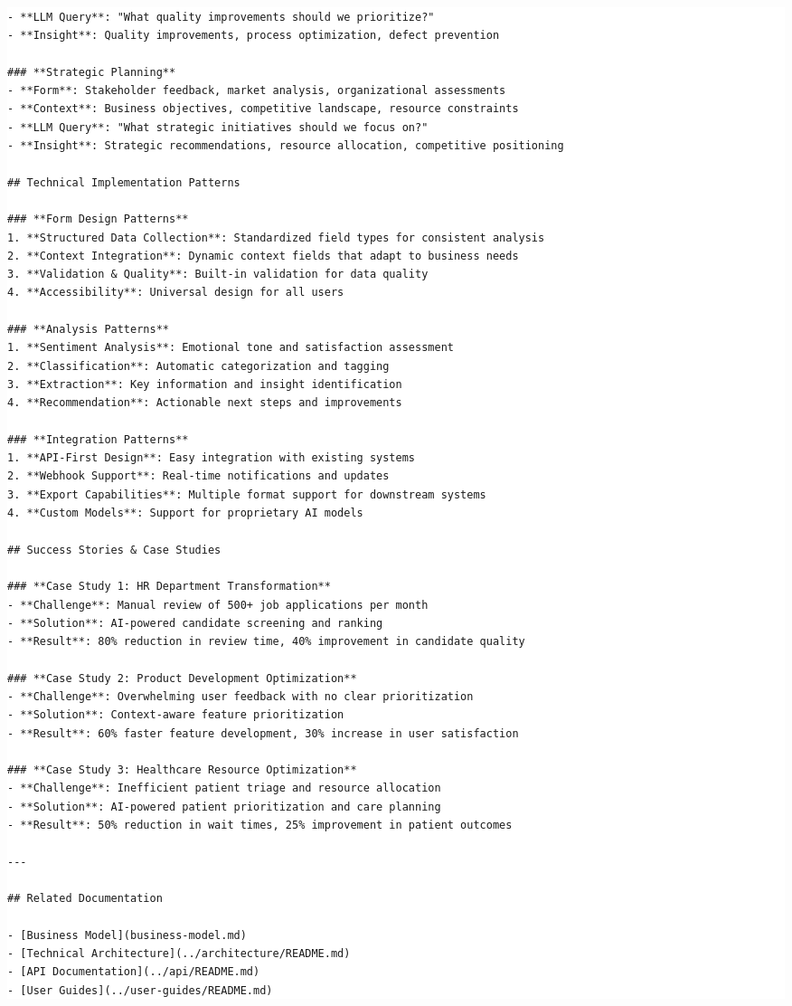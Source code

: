 ```
- **LLM Query**: "What quality improvements should we prioritize?"
- **Insight**: Quality improvements, process optimization, defect prevention

### **Strategic Planning**
- **Form**: Stakeholder feedback, market analysis, organizational assessments
- **Context**: Business objectives, competitive landscape, resource constraints
- **LLM Query**: "What strategic initiatives should we focus on?"
- **Insight**: Strategic recommendations, resource allocation, competitive positioning

## Technical Implementation Patterns

### **Form Design Patterns**
1. **Structured Data Collection**: Standardized field types for consistent analysis
2. **Context Integration**: Dynamic context fields that adapt to business needs
3. **Validation & Quality**: Built-in validation for data quality
4. **Accessibility**: Universal design for all users

### **Analysis Patterns**
1. **Sentiment Analysis**: Emotional tone and satisfaction assessment
2. **Classification**: Automatic categorization and tagging
3. **Extraction**: Key information and insight identification
4. **Recommendation**: Actionable next steps and improvements

### **Integration Patterns**
1. **API-First Design**: Easy integration with existing systems
2. **Webhook Support**: Real-time notifications and updates
3. **Export Capabilities**: Multiple format support for downstream systems
4. **Custom Models**: Support for proprietary AI models

## Success Stories & Case Studies

### **Case Study 1: HR Department Transformation**
- **Challenge**: Manual review of 500+ job applications per month
- **Solution**: AI-powered candidate screening and ranking
- **Result**: 80% reduction in review time, 40% improvement in candidate quality

### **Case Study 2: Product Development Optimization**
- **Challenge**: Overwhelming user feedback with no clear prioritization
- **Solution**: Context-aware feature prioritization
- **Result**: 60% faster feature development, 30% increase in user satisfaction

### **Case Study 3: Healthcare Resource Optimization**
- **Challenge**: Inefficient patient triage and resource allocation
- **Solution**: AI-powered patient prioritization and care planning
- **Result**: 50% reduction in wait times, 25% improvement in patient outcomes

---

## Related Documentation

- [Business Model](business-model.md)
- [Technical Architecture](../architecture/README.md)
- [API Documentation](../api/README.md)
- [User Guides](../user-guides/README.md)
```

